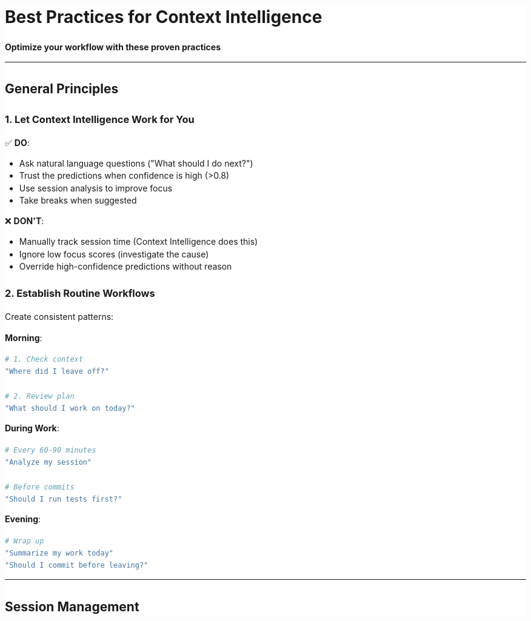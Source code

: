# Best Practices for Context Intelligence

**Optimize your workflow with these proven practices**

---

## General Principles

### 1. Let Context Intelligence Work for You

✅ **DO**:
- Ask natural language questions ("What should I do next?")
- Trust the predictions when confidence is high (>0.8)
- Use session analysis to improve focus
- Take breaks when suggested

❌ **DON'T**:
- Manually track session time (Context Intelligence does this)
- Ignore low focus scores (investigate the cause)
- Override high-confidence predictions without reason

### 2. Establish Routine Workflows

Create consistent patterns:

**Morning**:
```bash
# 1. Check context
"Where did I leave off?"

# 2. Review plan
"What should I work on today?"
```

**During Work**:
```bash
# Every 60-90 minutes
"Analyze my session"

# Before commits
"Should I run tests first?"
```

**Evening**:
```bash
# Wrap up
"Summarize my work today"
"Should I commit before leaving?"
```

---

## Session Management

